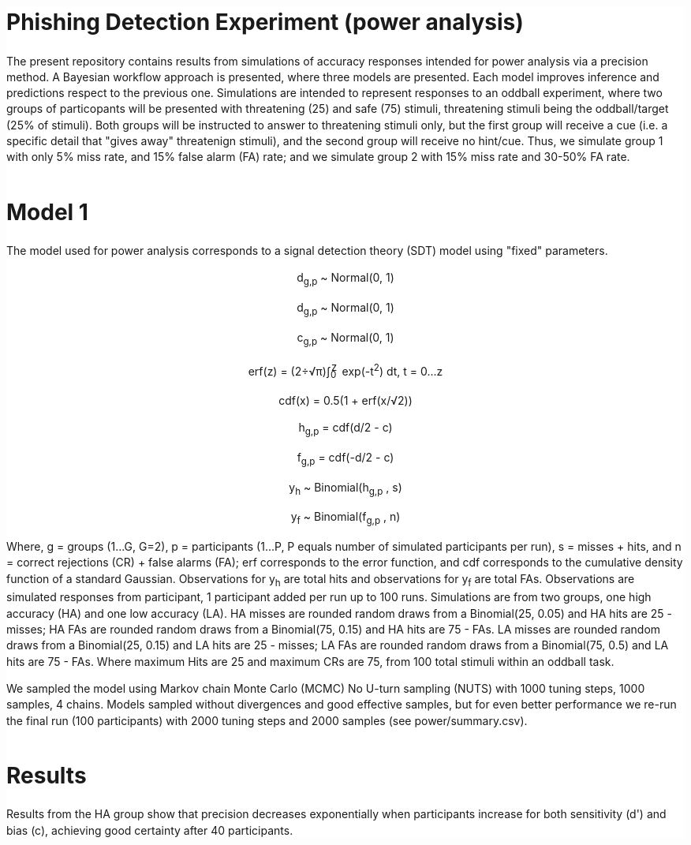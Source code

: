 <h1> Phishing Detection Experiment (power analysis) </h1>

<p>
	The present repository contains results from simulations of accuracy responses intended for power analysis via a precision method. A Bayesian workflow approach is presented, where three models are presented. Each model improves inference and predictions respect to the previous one. Simulations are intended to represent responses to an oddball experiment, where two groups of particopants will be presented with threatening (25) and safe (75) stimuli, threatening stimuli being the oddball/target (25% of stimuli). Both groups will be instructed to answer to threatening stimuli only, but the first group will receive a cue (i.e. a specific detail that "gives away" threatenign stimuli), and the second group will receive no hint/cue. Thus, we simulate group 1 with only 5% miss rate, and 15% false alarm (FA) rate; and we simulate group 2 with 15% miss rate and 30-50% FA rate.
</p>
<p></p>

<h1> Model 1 </h1>

<p> The model used for power analysis corresponds to a signal detection theory (SDT) model using "fixed" parameters. </p>

<p align="center"> d<sub>g,p</sub> ~ Normal(0, 1) </p>
<p align="center"> d<sub>g,p</sub> ~ Normal(0, 1) </p>
<p align="center"> c<sub>g,p</sub> ~ Normal(0, 1) </p>
<p align="center"> erf(z) = (2&div;&Sqrt;&pi;)&int;<sub style='position: relative; down: -1.5em;'>0</sub><sup style='position: relative; left:-0.5em; font-size:small'>z</sup>exp(-t<sup>2</sup>) dt, t = 0...z </p>
<p align="center"> cdf(x) = 0.5(1 + erf(x/&Sqrt;2)) </p>
<p align="center"> h<sub>g,p</sub> = cdf(d/2 - c) </p>
<p align="center"> f<sub>g,p</sub> = cdf(-d/2 - c) </p>
<p align="center"> y<sub>h</sub> ~ Binomial(h<sub>g,p</sub> , s) </p>
<p align="center"> y<sub>f</sub> ~ Binomial(f<sub>g,p</sub> , n) </p>

<p> Where, g = groups (1...G, G=2), p = participants (1...P, P equals number of simulated participants per run),  s = misses + hits, and n = correct rejections (CR) + false alarms (FA); erf corresponds to the error function, and cdf corresponds to the cumulative density function of a standard Gaussian. Observations for y<sub>h</sub> are total hits and observations for y<sub>f</sub> are total FAs. Observations are simulated responses from participant, 1 participant added per run up to 100 runs. Simulations are from two groups, one high accuracy (HA) and one low accuracy (LA). HA misses are rounded random draws from a Binomial(25, 0.05) and HA hits are 25 - misses; HA FAs are rounded random draws from a Binomial(75, 0.15) and HA hits are 75 - FAs. LA misses are rounded random draws from a Binomial(25, 0.15) and LA hits are 25 - misses; LA FAs are rounded random draws from a Binomial(75, 0.5) and LA hits are 75 - FAs. Where maximum Hits are 25 and maximum CRs are 75, from 100 total stimuli within an oddball task.</p>

<p> We sampled the model using Markov chain Monte Carlo (MCMC) No U-turn sampling (NUTS) with 1000 tuning steps, 1000 samples, 4 chains. Models sampled without divergences and good effective samples, but for even better performance we re-run the final run (100 participants) with 2000 tuning steps and 2000 samples (see power/summary.csv). </p>

<h1> Results </h1>

<p> Results from the HA group show that precision decreases exponentially when participants increase for both sensitivity (d') and bias (c), achieving good certainty after 40 participants. </p>

<p align="center">